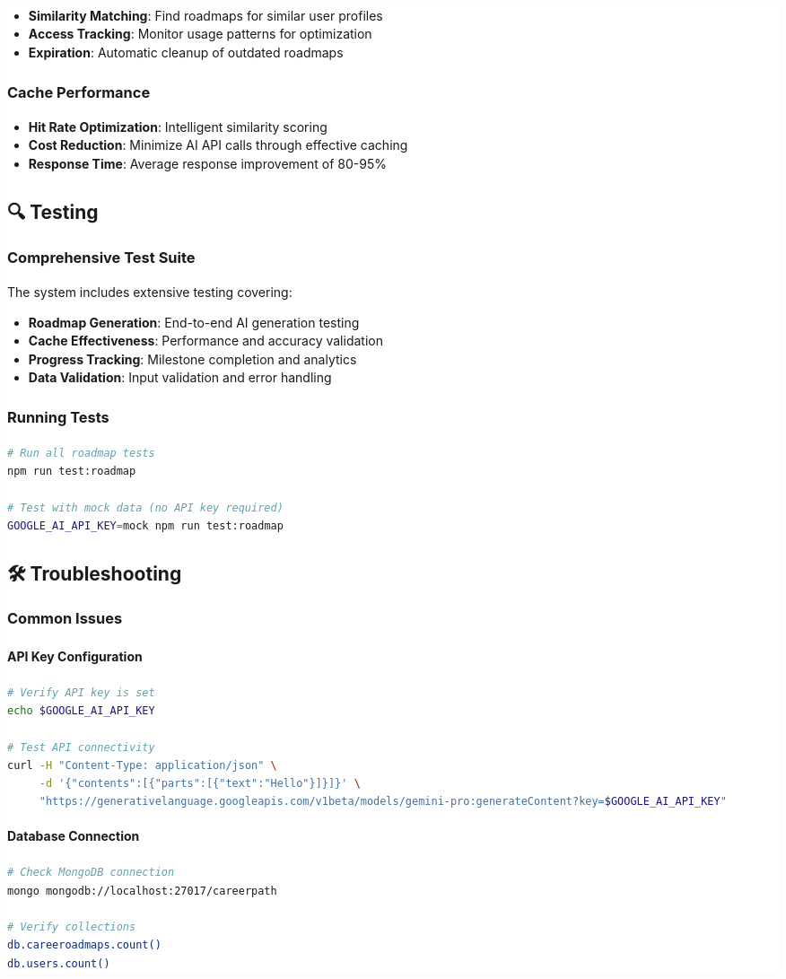 - **Similarity Matching**: Find roadmaps for similar user profiles
- **Access Tracking**: Monitor usage patterns for optimization
- **Expiration**: Automatic cleanup of outdated roadmaps

### Cache Performance

- **Hit Rate Optimization**: Intelligent similarity scoring
- **Cost Reduction**: Minimize AI API calls through effective caching
- **Response Time**: Average response improvement of 80-95%

## 🔍 Testing

### Comprehensive Test Suite

The system includes extensive testing covering:

- **Roadmap Generation**: End-to-end AI generation testing
- **Cache Effectiveness**: Performance and accuracy validation
- **Progress Tracking**: Milestone completion and analytics
- **Data Validation**: Input validation and error handling

### Running Tests

```bash
# Run all roadmap tests
npm run test:roadmap

# Test with mock data (no API key required)
GOOGLE_AI_API_KEY=mock npm run test:roadmap
```

## 🛠️ Troubleshooting

### Common Issues

#### API Key Configuration

```bash
# Verify API key is set
echo $GOOGLE_AI_API_KEY

# Test API connectivity
curl -H "Content-Type: application/json" \
     -d '{"contents":[{"parts":[{"text":"Hello"}]}]}' \
     "https://generativelanguage.googleapis.com/v1beta/models/gemini-pro:generateContent?key=$GOOGLE_AI_API_KEY"
```

#### Database Connection

```bash
# Check MongoDB connection
mongo mongodb://localhost:27017/careerpath

# Verify collections
db.careeroadmaps.count()
db.users.count()
```
